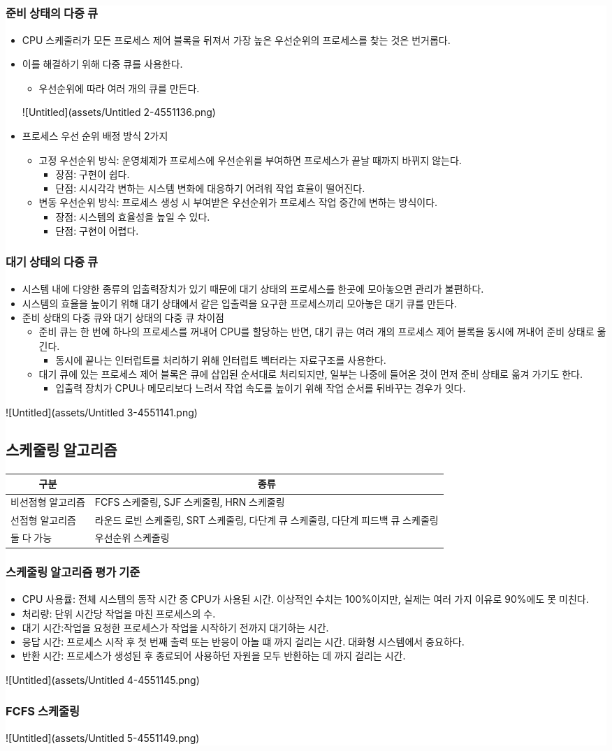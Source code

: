 ### 준비 상태의 다중 큐

- CPU 스케줄러가 모든 프로세스 제어 블록을 뒤져서 가장 높은 우선순위의 프로세스를 찾는 것은 번거롭다.
- 이를 해결하기 위해 다중 큐를 사용한다.
    - 우선순위에 따라 여러 개의 큐를 만든다.
    
    ![Untitled](assets/Untitled 2-4551136.png)
    
- 프로세스 우선 순위 배정 방식 2가지
    - 고정 우선순위 방식: 운영체제가 프로세스에 우선순위를 부여하면 프로세스가 끝날 때까지 바뀌지 않는다.
        - 장점: 구현이 쉽다.
        - 단점: 시시각각 변하는 시스템 변화에 대응하기 어려워 작업 효율이 떨어진다.
    - 변동 우선순위 방식: 프로세스 생성 시 부여받은 우선순위가 프로세스 작업 중간에 변하는 방식이다.
        - 장점: 시스템의 효율성을 높일 수 있다.
        - 단점: 구현이 어렵다.

### 대기 상태의 다중 큐

- 시스템 내에 다양한 종류의 입출력장치가 있기 때문에 대기 상태의 프로세스를 한곳에 모아놓으면 관리가 불편하다.
- 시스템의 효율을 높이기 위해 대기 상태에서 같은 입출력을 요구한 프로세스끼리 모아놓은 대기 큐를 만든다.
- 준비 상태의 다중 큐와 대기 상태의 다중 큐 차이점
    - 준비 큐는 한 번에 하나의 프로세스를 꺼내어 CPU를 할당하는 반면, 대기 큐는 여러 개의 프로세스 제어 블록을 동시에 꺼내어 준비 상태로 옮긴다.
        - 동시에 끝나는 인터럽트를 처리하기 위해 인터럽트 벡터라는 자료구조를 사용한다.
    - 대기 큐에 있는 프로세스 제어 블록은 큐에 삽입된 순서대로 처리되지만, 일부는 나중에 들어온 것이 먼저 준비 상태로 옮겨 가기도 한다.
        - 입출력 장치가 CPU나 메모리보다 느려서 작업 속도를 높이기 위해 작업 순서를 뒤바꾸는 경우가 잇다.

![Untitled](assets/Untitled 3-4551141.png)

## 스케줄링 알고리즘

| 구분 | 종류 |
| --- | --- |
| 비선점형 알고리즘 | FCFS 스케줄링, SJF 스케줄링, HRN 스케줄링 |
| 선점형 알고리즘 | 라운드 로빈 스케줄링, SRT 스케줄링, 다단계 큐 스케줄링, 다단계 피드백 큐 스케줄링 |
| 둘 다 가능 | 우선순위 스케줄링 |

### 스케줄링 알고리즘 평가 기준

- CPU 사용률: 전체 시스템의 동작 시간 중 CPU가 사용된 시간. 이상적인 수치는 100%이지만, 실제는 여러 가지 이유로 90%에도 못 미친다.
- 처리량: 단위 시간당 작업을 마친 프로세스의 수.
- 대기 시간:작업을 요청한 프로세스가 작업을 시작하기 전까지 대기하는 시간.
- 응답 시간: 프로세스 시작 후 첫 번째 출력 또는 반응이 아놀 떄 까지 걸리는 시간. 대화형 시스템에서 중요하다.
- 반환 시간: 프로세스가  생성된 후 종료되어 사용하던 자원을 모두 반환하는 데 까지 걸리는 시간.

![Untitled](assets/Untitled 4-4551145.png)

### FCFS 스케줄링

![Untitled](assets/Untitled 5-4551149.png)
